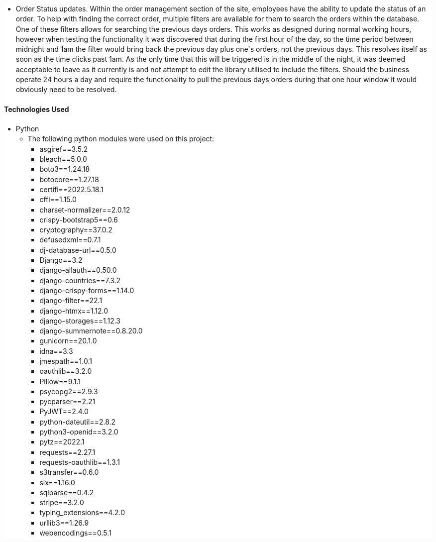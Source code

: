 * Order Status updates. Within the order management section of the site, employees have the ability to update the status of an order. To help with finding the correct order, multiple filters are available for them to search the orders within the database. One of these filters allows for searching the previous days orders. This works as designed during normal working hours, however when testing the functionality it was discovered that during the first hour of the day, so the time period between midnight and 1am the filter would bring back the previous day plus one's orders, not the previous days. This resolves itself as soon as the time clicks past 1am. As the only time that this will be triggered is in the middle of the night, it was deemed acceptable to leave as it currently is and not attempt to edit the library utilised to include the filters. Should the business operate 24 hours a day and require the functionality to pull the previous days orders during that one hour window it would obviously need to be resolved.

#### Technologies Used

* Python
    * The following python modules were used on this project:
        * asgiref==3.5.2
        * bleach==5.0.0
        * boto3==1.24.18
        * botocore==1.27.18
        * certifi==2022.5.18.1
        * cffi==1.15.0
        * charset-normalizer==2.0.12
        * crispy-bootstrap5==0.6
        * cryptography==37.0.2
        * defusedxml==0.7.1
        * dj-database-url==0.5.0
        * Django==3.2
        * django-allauth==0.50.0
        * django-countries==7.3.2
        * django-crispy-forms==1.14.0
        * django-filter==22.1
        * django-htmx==1.12.0
        * django-storages==1.12.3
        * django-summernote==0.8.20.0
        * gunicorn==20.1.0
        * idna==3.3
        * jmespath==1.0.1
        * oauthlib==3.2.0
        * Pillow==9.1.1
        * psycopg2==2.9.3
        * pycparser==2.21
        * PyJWT==2.4.0
        * python-dateutil==2.8.2
        * python3-openid==3.2.0
        * pytz==2022.1
        * requests==2.27.1
        * requests-oauthlib==1.3.1
        * s3transfer==0.6.0
        * six==1.16.0
        * sqlparse==0.4.2
        * stripe==3.2.0
        * typing_extensions==4.2.0
        * urllib3==1.26.9
        * webencodings==0.5.1

